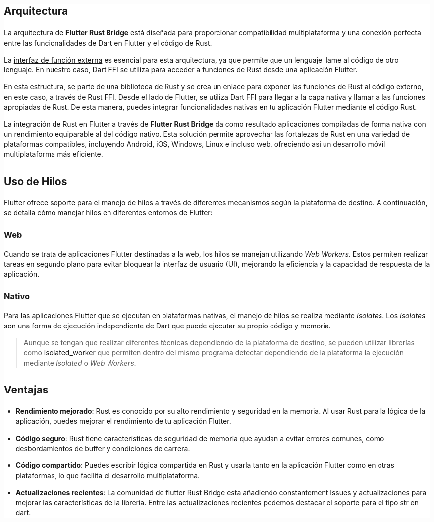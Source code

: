 
## Arquitectura

La arquitectura de __Flutter Rust Bridge__ está diseñada para proporcionar compatibilidad multiplataforma y una conexión perfecta entre las funcionalidades de Dart en Flutter y el código de Rust.

La [interfaz de función externa](https://dart.dev/interop/c-interop) es esencial para esta arquitectura, ya que permite que un lenguaje llame al código de otro lenguaje. En nuestro caso, Dart FFI se utiliza para acceder a funciones de Rust desde una aplicación Flutter.

En esta estructura, se parte de una biblioteca de Rust y se crea un enlace para exponer las funciones de Rust al código externo, en este caso, a través de Rust FFI. Desde el lado de Flutter, se utiliza Dart FFI para llegar a la capa nativa y llamar a las funciones apropiadas de Rust. De esta manera, puedes integrar funcionalidades nativas en tu aplicación Flutter mediante el código Rust.

La integración de Rust en Flutter a través de __Flutter Rust Bridge__ da como resultado aplicaciones compiladas de forma nativa con un rendimiento equiparable al del código nativo. Esta solución permite aprovechar las fortalezas de Rust en una variedad de plataformas compatibles, incluyendo Android, iOS, Windows, Linux e incluso web, ofreciendo así un desarrollo móvil multiplataforma más eficiente.


## Uso de Hilos
Flutter ofrece soporte para el manejo de hilos a través de diferentes mecanismos según la plataforma de destino. A continuación, se detalla cómo manejar hilos en diferentes entornos de Flutter:

### Web
Cuando se trata de aplicaciones Flutter destinadas a la web, los hilos se manejan utilizando _Web Workers_. Estos permiten realizar tareas en segundo plano para evitar bloquear la interfaz de usuario (UI), mejorando la eficiencia y la capacidad de respuesta de la aplicación.

### Nativo
Para las aplicaciones Flutter que se ejecutan en plataformas nativas, el manejo de hilos se realiza mediante _Isolates_. Los _Isolates_ son una forma de ejecución independiente de Dart que puede ejecutar su propio código y memoria.

> Aunque se tengan que realizar diferentes técnicas dependiendo de la plataforma de destino, se pueden utilizar librerías como [isolated_worker ](https://pub.dev/packages/isolated_worker) que permiten dentro del mismo programa detectar dependiendo de la plataforma la ejecución mediante _Isolated_ o _Web Workers_.

## Ventajas

- **Rendimiento mejorado**: Rust es conocido por su alto rendimiento y seguridad en la memoria. Al usar Rust para la lógica de la aplicación, puedes mejorar el rendimiento de tu aplicación Flutter.

- **Código seguro**: Rust tiene características de seguridad de memoria que ayudan a evitar errores comunes, como desbordamientos de buffer y condiciones de carrera.

- **Código compartido**: Puedes escribir lógica compartida en Rust y usarla tanto en la aplicación Flutter como en otras plataformas, lo que facilita el desarrollo multiplataforma.

- **Actualizaciones recientes**: La comunidad de flutter Rust Bridge esta añadiendo constantement Issues y actualizaciones para mejorar las características de la librería. Entre las actualizaciones recientes podemos destacar el soporte para el tipo str en dart.

